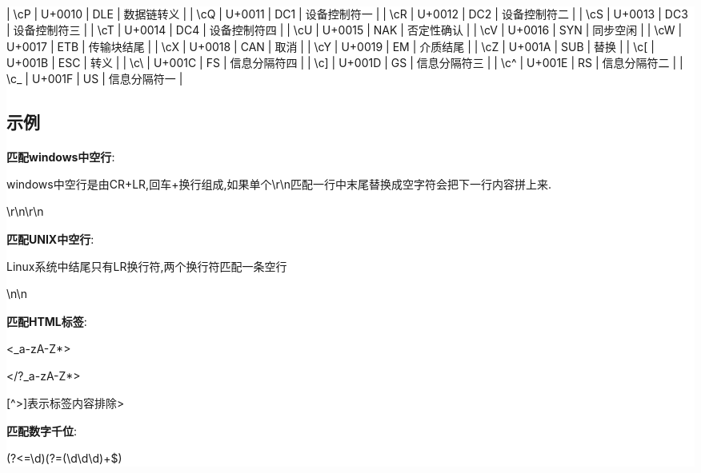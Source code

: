 | \cP      | U+0010    | DLE  | 数据链转义   |
| \cQ      | U+0011    | DC1  | 设备控制符一 |
| \cR      | U+0012    | DC2  | 设备控制符二 |
| \cS      | U+0013    | DC3  | 设备控制符三 |
| \cT      | U+0014    | DC4  | 设备控制符四 |
| \cU      | U+0015    | NAK  | 否定性确认   |
| \cV      | U+0016    | SYN  | 同步空闲     |
| \cW      | U+0017    | ETB  | 传输块结尾   |
| \cX      | U+0018    | CAN  | 取消         |
| \cY      | U+0019    | EM   | 介质结尾     |
| \cZ      | U+001A    | SUB  | 替换         |
| \c[      | U+001B    | ESC  | 转义         |
| \c\      | U+001C    | FS   | 信息分隔符四 |
| \c]      | U+001D    | GS   | 信息分隔符三 |
| \c^      | U+001E    | RS   | 信息分隔符二 |
| \c_      | U+001F    | US   | 信息分隔符一 |



## 示例

**匹配windows中空行**:

windows中空行是由CR+LR,回车+换行组成,如果单个\r\n匹配一行中末尾替换成空字符会把下一行内容拼上来.

\r\n\r\n

**匹配UNIX中空行**:

Linux系统中结尾只有LR换行符,两个换行符匹配一条空行

\n\n

**匹配HTML标签**:

<_a-zA-Z*>

</?_a-zA-Z*>

[^>]表示标签内容排除>

**匹配数字千位**:

(?<=\d)(?=(\d\d\d)+$)


